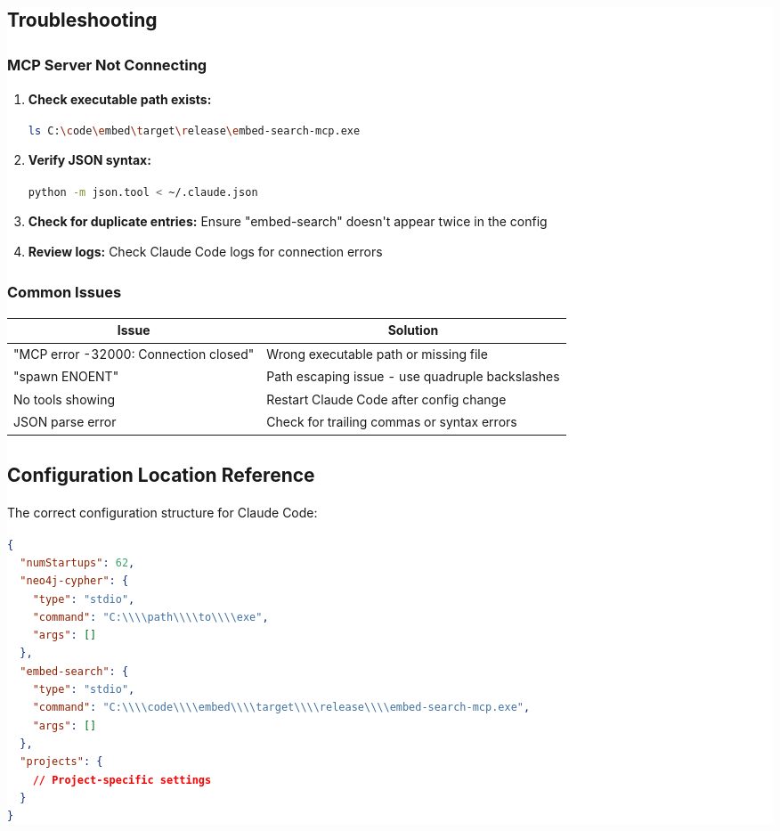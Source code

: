 ## Troubleshooting

### MCP Server Not Connecting

1. **Check executable path exists:**
   ```bash
   ls C:\code\embed\target\release\embed-search-mcp.exe
   ```

2. **Verify JSON syntax:**
   ```bash
   python -m json.tool < ~/.claude.json
   ```

3. **Check for duplicate entries:**
   Ensure "embed-search" doesn't appear twice in the config

4. **Review logs:**
   Check Claude Code logs for connection errors

### Common Issues

| Issue | Solution |
|-------|----------|
| "MCP error -32000: Connection closed" | Wrong executable path or missing file |
| "spawn ENOENT" | Path escaping issue - use quadruple backslashes |
| No tools showing | Restart Claude Code after config change |
| JSON parse error | Check for trailing commas or syntax errors |

## Configuration Location Reference

The correct configuration structure for Claude Code:

```json
{
  "numStartups": 62,
  "neo4j-cypher": {
    "type": "stdio",
    "command": "C:\\\\path\\\\to\\\\exe",
    "args": []
  },
  "embed-search": {
    "type": "stdio",
    "command": "C:\\\\code\\\\embed\\\\target\\\\release\\\\embed-search-mcp.exe",
    "args": []
  },
  "projects": {
    // Project-specific settings
  }
}
```
